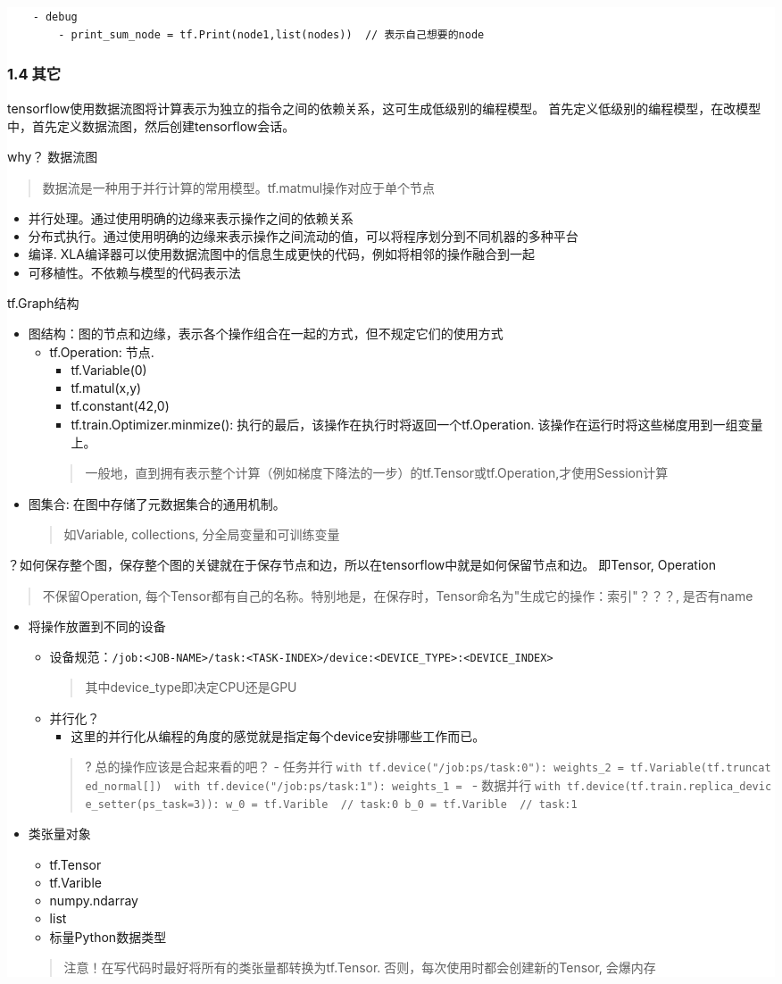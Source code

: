         - debug
            - print_sum_node = tf.Print(node1,list(nodes))  // 表示自己想要的node

### 1.4 其它

tensorflow使用数据流图将计算表示为独立的指令之间的依赖关系，这可生成低级别的编程模型。
首先定义低级别的编程模型，在改模型中，首先定义数据流图，然后创建tensorflow会话。

why？ 数据流图
> 数据流是一种用于并行计算的常用模型。tf.matmul操作对应于单个节点
- 并行处理。通过使用明确的边缘来表示操作之间的依赖关系
- 分布式执行。通过使用明确的边缘来表示操作之间流动的值，可以将程序划分到不同机器的多种平台
- 编译. XLA编译器可以使用数据流图中的信息生成更快的代码，例如将相邻的操作融合到一起
- 可移植性。不依赖与模型的代码表示法

tf.Graph结构
- 图结构：图的节点和边缘，表示各个操作组合在一起的方式，但不规定它们的使用方式
    - tf.Operation: 节点. 
        - tf.Variable(0)
        - tf.matul(x,y)
        - tf.constant(42,0)
        - tf.train.Optimizer.minmize(): 执行的最后，该操作在执行时将返回一个tf.Operation. 该操作在运行时将这些梯度用到一组变量上。
        > 一般地，直到拥有表示整个计算（例如梯度下降法的一步）的tf.Tensor或tf.Operation,才使用Session计算
- 图集合: 在图中存储了元数据集合的通用机制。
    > 如Variable, collections, 分全局变量和可训练变量

？如何保存整个图，保存整个图的关键就在于保存节点和边，所以在tensorflow中就是如何保留节点和边。
即Tensor, Operation
> 不保留Operation, 每个Tensor都有自己的名称。特别地是，在保存时，Tensor命名为"生成它的操作：索引"？？？, 是否有name

- 将操作放置到不同的设备
    - 设备规范：`/job:<JOB-NAME>/task:<TASK-INDEX>/device:<DEVICE_TYPE>:<DEVICE_INDEX>`
        > 其中device_type即决定CPU还是GPU
    - 并行化？
        - 这里的并行化从编程的角度的感觉就是指定每个device安排哪些工作而已。
        > ? 总的操作应该是合起来看的吧？
            - 任务并行
                ```
                with tf.device("/job:ps/task:0"):
                    weights_2 = tf.Variable(tf.truncated_normal[]) 
                with tf.device("/job:ps/task:1"):
                    weights_1 = 
                ```
            - 数据并行
                ```
                with tf.device(tf.train.replica_device_setter(ps_task=3)):
                    w_0 = tf.Varible  // task:0
                    b_0 = tf.Varible  // task:1
                ```

- 类张量对象
    - tf.Tensor
    - tf.Varible
    - numpy.ndarray
    - list
    - 标量Python数据类型
    > 注意！在写代码时最好将所有的类张量都转换为tf.Tensor. 否则，每次使用时都会创建新的Tensor, 会爆内存

